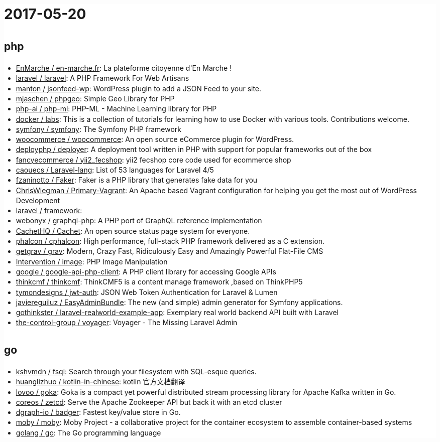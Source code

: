 # 2017-05-20
## php 
* [EnMarche /  en-marche.fr](https://github.com//EnMarche/en-marche.fr): La plateforme citoyenne d'En Marche ! 
* [laravel /  laravel](https://github.com//laravel/laravel): A PHP Framework For Web Artisans 
* [manton /  jsonfeed-wp](https://github.com//manton/jsonfeed-wp): WordPress plugin to add a JSON Feed to your site. 
* [mjaschen /  phpgeo](https://github.com//mjaschen/phpgeo): Simple Geo Library for PHP 
* [php-ai /  php-ml](https://github.com//php-ai/php-ml): PHP-ML - Machine Learning library for PHP 
* [docker /  labs](https://github.com//docker/labs): This is a collection of tutorials for learning how to use Docker with various tools. Contributions welcome. 
* [symfony /  symfony](https://github.com//symfony/symfony): The Symfony PHP framework 
* [woocommerce /  woocommerce](https://github.com//woocommerce/woocommerce): An open source eCommerce plugin for WordPress. 
* [deployphp /  deployer](https://github.com//deployphp/deployer): A deployment tool written in PHP with support for popular frameworks out of the box 
* [fancyecommerce /  yii2_fecshop](https://github.com//fancyecommerce/yii2_fecshop): yii2 fecshop core code used for ecommerce shop 
* [caouecs /  Laravel-lang](https://github.com//caouecs/Laravel-lang): List of 53 languages for Laravel 4/5 
* [fzaninotto /  Faker](https://github.com//fzaninotto/Faker): Faker is a PHP library that generates fake data for you 
* [ChrisWiegman /  Primary-Vagrant](https://github.com//ChrisWiegman/Primary-Vagrant): An Apache based Vagrant configuration for helping you get the most out of WordPress Development 
* [laravel /  framework](https://github.com//laravel/framework):  
* [webonyx /  graphql-php](https://github.com//webonyx/graphql-php): A PHP port of GraphQL reference implementation 
* [CachetHQ /  Cachet](https://github.com//CachetHQ/Cachet): An open source status page system for everyone. 
* [phalcon /  cphalcon](https://github.com//phalcon/cphalcon): High performance, full-stack PHP framework delivered as a C extension. 
* [getgrav /  grav](https://github.com//getgrav/grav): Modern, Crazy Fast, Ridiculously Easy and Amazingly Powerful Flat-File CMS 
* [Intervention /  image](https://github.com//Intervention/image): PHP Image Manipulation 
* [google /  google-api-php-client](https://github.com//google/google-api-php-client): A PHP client library for accessing Google APIs 
* [thinkcmf /  thinkcmf](https://github.com//thinkcmf/thinkcmf): ThinkCMF5 is a content manage framework ,based on ThinkPHP5 
* [tymondesigns /  jwt-auth](https://github.com//tymondesigns/jwt-auth): JSON Web Token Authentication for Laravel &amp; Lumen 
* [javiereguiluz /  EasyAdminBundle](https://github.com//javiereguiluz/EasyAdminBundle): The new (and simple) admin generator for Symfony applications. 
* [gothinkster /  laravel-realworld-example-app](https://github.com//gothinkster/laravel-realworld-example-app): Exemplary real world backend API built with Laravel 
* [the-control-group /  voyager](https://github.com//the-control-group/voyager): Voyager - The Missing Laravel Admin 

## go 
* [kshvmdn /  fsql](https://github.com//kshvmdn/fsql): Search through your filesystem with SQL-esque queries. 
* [huanglizhuo /  kotlin-in-chinese](https://github.com//huanglizhuo/kotlin-in-chinese): kotlin 官方文档翻译 
* [lovoo /  goka](https://github.com//lovoo/goka): Goka is a compact yet powerful distributed stream processing library for Apache Kafka written in Go. 
* [coreos /  zetcd](https://github.com//coreos/zetcd): Serve the Apache Zookeeper API but back it with an etcd cluster 
* [dgraph-io /  badger](https://github.com//dgraph-io/badger): Fastest key/value store in Go. 
* [moby /  moby](https://github.com//moby/moby): Moby Project - a collaborative project for the container ecosystem to assemble container-based systems 
* [golang /  go](https://github.com//golang/go): The Go programming language 